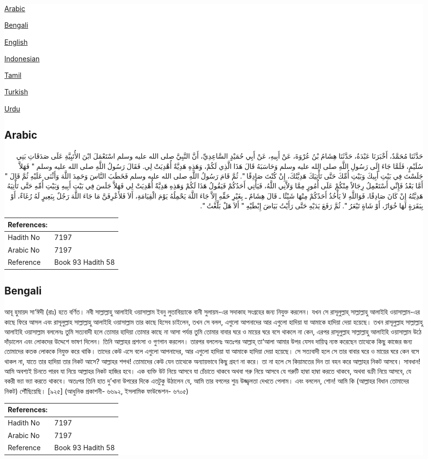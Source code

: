 [Arabic](#arabic)

[Bengali](#bengali)

[English](#english)

[Indonesian](#indonesian)

[Tamil](#tamil)

[Turkish](#turkish)

[Urdu](#urdu)

## Arabic


<div dir="rtl" lang="ar" style={{fontSize:'larger',backgroundColor:'#f8f9fa',padding:20}}>
حَدَّثَنَا مُحَمَّدٌ، أَخْبَرَنَا عَبْدَةُ، حَدَّثَنَا هِشَامُ بْنُ عُرْوَةَ، عَنْ أَبِيهِ، عَنْ أَبِي حُمَيْدٍ السَّاعِدِيِّ، أَنَّ النَّبِيَّ صلى الله عليه وسلم اسْتَعْمَلَ ابْنَ الأُتَبِيَّةِ عَلَى صَدَقَاتِ بَنِي سُلَيْمٍ، فَلَمَّا جَاءَ إِلَى رَسُولِ اللَّهِ صلى الله عليه وسلم وَحَاسَبَهُ قَالَ هَذَا الَّذِي لَكُمْ، وَهَذِهِ هَدِيَّةٌ أُهْدِيَتْ لِي‏.‏ فَقَالَ رَسُولُ اللَّهِ صلى الله عليه وسلم ‏"‏ فَهَلاَّ جَلَسْتَ فِي بَيْتِ أَبِيكَ وَبَيْتِ أُمِّكَ حَتَّى تَأْتِيَكَ هَدِيَّتُكَ، إِنْ كُنْتَ صَادِقًا ‏"‏‏.‏ ثُمَّ قَامَ رَسُولُ اللَّهِ صلى الله عليه وسلم فَخَطَبَ النَّاسَ وَحَمِدَ اللَّهَ وَأَثْنَى عَلَيْهِ ثُمَّ قَالَ ‏"‏ أَمَّا بَعْدُ فَإِنِّي أَسْتَعْمِلُ رِجَالاً مِنْكُمْ عَلَى أُمُورٍ مِمَّا وَلاَّنِي اللَّهُ، فَيَأْتِي أَحَدُكُمْ فَيَقُولُ هَذَا لَكُمْ وَهَذِهِ هَدِيَّةٌ أُهْدِيَتْ لِي فَهَلاَّ جَلَسَ فِي بَيْتِ أَبِيهِ وَبَيْتِ أُمِّهِ حَتَّى تَأْتِيَهُ هَدِيَّتُهُ إِنْ كَانَ صَادِقًا، فَوَاللَّهِ لاَ يَأْخُذُ أَحَدُكُمْ مِنْهَا شَيْئًا ـ قَالَ هِشَامٌ ـ بِغَيْرِ حَقِّهِ إِلاَّ جَاءَ اللَّهَ يَحْمِلُهُ يَوْمَ الْقِيَامَةِ، أَلاَ فَلأَعْرِفَنَّ مَا جَاءَ اللَّهَ رَجُلٌ بِبَعِيرٍ لَهُ رُغَاءٌ، أَوْ بِبَقَرَةٍ لَهَا خُوَارٌ، أَوْ شَاةٍ تَيْعَرُ ‏"‏‏.‏ ثُمَّ رَفَعَ يَدَيْهِ حَتَّى رَأَيْتُ بَيَاضَ إِبْطَيْهِ ‏"‏ أَلاَ هَلْ بَلَّغْتُ ‏"‏‏.‏
</div>
<div style={{backgroundColor:'#f8f9fa',padding:20, marginBottom: 10}}><table> <thead> <tr> <th>References:</th> <th></th> </tr> </thead> <tbody><tr><td>Hadith No</td><td>7197</td></tr><tr><td>Arabic No</td><td>7197</td></tr><tr><td>Reference</td><td>Book 93 Hadith 58</td></tr></tbody></table></div>

## Bengali


<div dir="ltr" lang="bn" style={{fontSize:'larger',backgroundColor:'#f8f9fa',padding:20}}>
আবূ হুমায়দ সা‘ঈদী (রাঃ) হতে বর্ণিত। নবী সাল্লাল্লাহু আলাইহি ওয়াসাল্লাম ইবনু লুতাবিয়্যাকে বানী সুলায়ম-এর সদাকাহ সংগ্রহের জন্য নিযুক্ত করলেন। যখন সে রাসূলুল্লাহ্ সাল্লাল্লাহু আলাইহি ওয়াসাল্লাম-এর কাছে ফিরে আসল এবং রাসূলুল্লাহ সাল্লাল্লাহু আলাইহি ওয়াসাল্লাম তার কাছে হিসেব চাইলেন, তখন সে বলল, এগুলো আপনাদের আর এগুলো হাদিয়া যা আমাকে হাদিয়া দেয়া হয়েছে। তখন রাসূলুল্লাহ সাল্লাল্লাহু আলাইহি ওয়াসাল্লাম বললেনঃ তুমি সত্যবাদী হলে তোমার হাদিয়া তোমার কাছে না আসা পর্যন্ত তুমি তোমার বাবার ঘরে ও মায়ের ঘরে বসে থাকলে না কেন, এরপর রাসূলুল্লাহ সাল্লাল্লাহু আলাইহি ওয়াসাল্লাম উঠে দাঁড়ালেন এবং লোকদের উদ্দেশে ভাষণ দিলেন। তিনি আল্লাহর প্রশংসা ও গুণগান করলেন। তারপর বললেনঃ অতঃপর আল্লাহ্ তা‘আলা আমার উপর যেসব দায়িত্ব ন্যস্ত করেছেন তাত্থেকে কিছু কাজের জন্য তোমাদের কতক লোককে নিযুক্ত করে থাকি। তাদের কেউ এসে বলে এগুলো আপনাদের, আর এগুলো হাদিয়া যা আমাকে হাদিয়া দেয়া হয়েছে। সে সত্যবাদী হলে সে তার বাবার ঘরে ও মায়ের ঘরে কেন বসে থাকল না, যাতে তার হাদিয়া তার নিকট আসে? আল্লাহর শপথ! তোমাদের কেউ যেন তাত্থেকে অন্যায়ভাবে কিছু গ্রহণ না করে। তা না হলে সে কিয়ামতের দিন তা বহন করে আল্লাহর নিকট আসবে। সাবধান! আমি অবশ্যই চিনতে পারব যা নিয়ে আল্লাহর নিকট হাজির হবে। এক ব্যক্তি উট নিয়ে আসবে যা চেঁচাতে থাকবে অথবা গরু নিয়ে আসবে যে গরুটি হাম্বা হাম্বা করতে থাকবে, অথবা বক্রী নিয়ে আসবে, যে বকরী ভ্যা ভ্যা করতে থাকবে। অতঃপর তিনি হাত দু’খানা উপরের দিকে এতটুকু উঠালেন যে, আমি তার বগলের শুভ্র উজ্জ্বলতা দেখতে পেলাম। এবং বললেন, শোন! আমি কি (আল্লাহর বিধান তোমাদের নিকট) পৌঁছিয়েছি। [৯২৫] (আধুনিক প্রকাশনী- ৬৬৯২, ইসলামিক ফাউন্ডেশন- ৬৭০৫)
</div>
<div style={{backgroundColor:'#f8f9fa',padding:20, marginBottom: 10}}><table> <thead> <tr> <th>References:</th> <th></th> </tr> </thead> <tbody><tr><td>Hadith No</td><td>7197</td></tr><tr><td>Arabic No</td><td>7197</td></tr><tr><td>Reference</td><td>Book 93 Hadith 58</td></tr></tbody></table></div>
